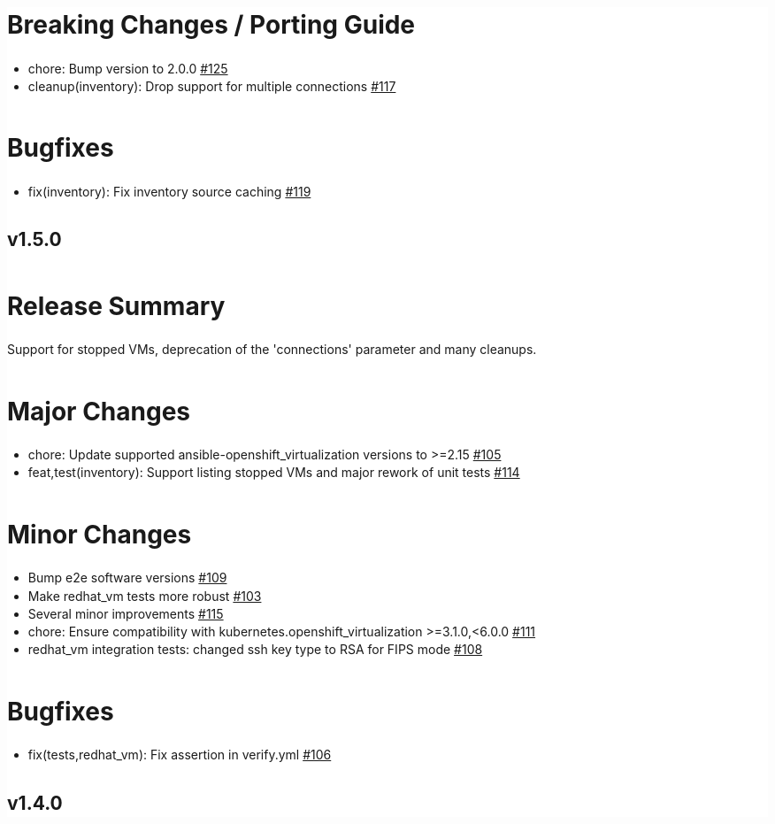 Breaking Changes / Porting Guide
================================

-   chore: Bump version to 2.0.0
    [\#125](https://github.com/redhat/redhat.openshift_virtualization/pull/125)
-   cleanup(inventory): Drop support for multiple connections
    [\#117](https://github.com/redhat/redhat.openshift_virtualization/pull/117)

Bugfixes
========

-   fix(inventory): Fix inventory source caching
    [\#119](https://github.com/redhat/redhat.openshift_virtualization/pull/119)

v1.5.0
------

Release Summary
===============

Support for stopped VMs, deprecation of the 'connections' parameter and
many cleanups.

Major Changes
=============

-   chore: Update supported ansible-openshift\_virtualization versions
    to &gt;=2.15
    [\#105](https://github.com/redhat/redhat.openshift_virtualization/pull/105)
-   feat,test(inventory): Support listing stopped VMs and major rework
    of unit tests
    [\#114](https://github.com/redhat/redhat.openshift_virtualization/pull/114)

Minor Changes
=============

-   Bump e2e software versions
    [\#109](https://github.com/redhat/redhat.openshift_virtualization/pull/109)
-   Make redhat\_vm tests more robust
    [\#103](https://github.com/redhat/redhat.openshift_virtualization/pull/103)
-   Several minor improvements
    [\#115](https://github.com/redhat/redhat.openshift_virtualization/pull/115)
-   chore: Ensure compatibility with
    kubernetes.openshift\_virtualization &gt;=3.1.0,&lt;6.0.0
    [\#111](https://github.com/redhat/redhat.openshift_virtualization/pull/111)
-   redhat\_vm integration tests: changed ssh key type to RSA for FIPS
    mode
    [\#108](https://github.com/redhat/redhat.openshift_virtualization/pull/108)

Bugfixes
========

-   fix(tests,redhat\_vm): Fix assertion in verify.yml
    [\#106](https://github.com/redhat/redhat.openshift_virtualization/pull/106)

v1.4.0
------
